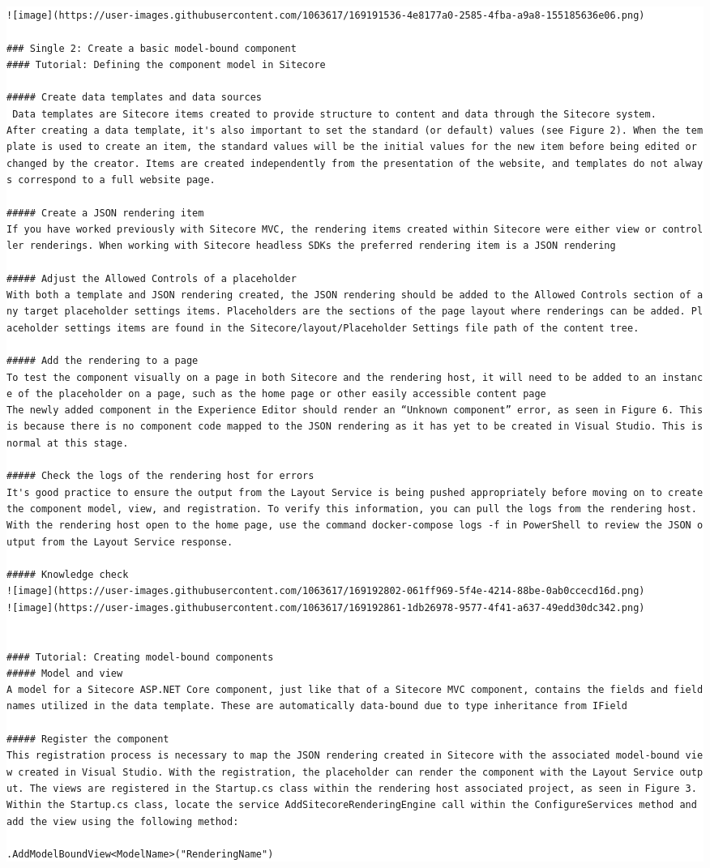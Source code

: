  ```
![image](https://user-images.githubusercontent.com/1063617/169191536-4e8177a0-2585-4fba-a9a8-155185636e06.png)

 ### Single 2: Create a basic model-bound component
 #### Tutorial: Defining the component model in Sitecore
 
 ##### Create data templates and data sources
  Data templates are Sitecore items created to provide structure to content and data through the Sitecore system. 
 After creating a data template, it's also important to set the standard (or default) values (see Figure 2). When the template is used to create an item, the standard values will be the initial values for the new item before being edited or changed by the creator. Items are created independently from the presentation of the website, and templates do not always correspond to a full website page.
 
 ##### Create a JSON rendering item
 If you have worked previously with Sitecore MVC, the rendering items created within Sitecore were either view or controller renderings. When working with Sitecore headless SDKs the preferred rendering item is a JSON rendering 
 
 ##### Adjust the Allowed Controls of a placeholder
 With both a template and JSON rendering created, the JSON rendering should be added to the Allowed Controls section of any target placeholder settings items. Placeholders are the sections of the page layout where renderings can be added. Placeholder settings items are found in the Sitecore/layout/Placeholder Settings file path of the content tree.
 
 ##### Add the rendering to a page
 To test the component visually on a page in both Sitecore and the rendering host, it will need to be added to an instance of the placeholder on a page, such as the home page or other easily accessible content page
 The newly added component in the Experience Editor should render an “Unknown component” error, as seen in Figure 6. This is because there is no component code mapped to the JSON rendering as it has yet to be created in Visual Studio. This is normal at this stage. 

 ##### Check the logs of the rendering host for errors
 It's good practice to ensure the output from the Layout Service is being pushed appropriately before moving on to create the component model, view, and registration. To verify this information, you can pull the logs from the rendering host. With the rendering host open to the home page, use the command docker-compose logs -f in PowerShell to review the JSON output from the Layout Service response.
 
 ##### Knowledge check 
 ![image](https://user-images.githubusercontent.com/1063617/169192802-061ff969-5f4e-4214-88be-0ab0ccecd16d.png)
![image](https://user-images.githubusercontent.com/1063617/169192861-1db26978-9577-4f41-a637-49edd30dc342.png)

 
 #### Tutorial: Creating model-bound components
 ##### Model and view
 A model for a Sitecore ASP.NET Core component, just like that of a Sitecore MVC component, contains the fields and field names utilized in the data template. These are automatically data-bound due to type inheritance from IField
 
 ##### Register the component
 This registration process is necessary to map the JSON rendering created in Sitecore with the associated model-bound view created in Visual Studio. With the registration, the placeholder can render the component with the Layout Service output. The views are registered in the Startup.cs class within the rendering host associated project, as seen in Figure 3. Within the Startup.cs class, locate the service AddSitecoreRenderingEngine call within the ConfigureServices method and add the view using the following method: 

.AddModelBoundView<ModelName>("RenderingName")
 
 ```